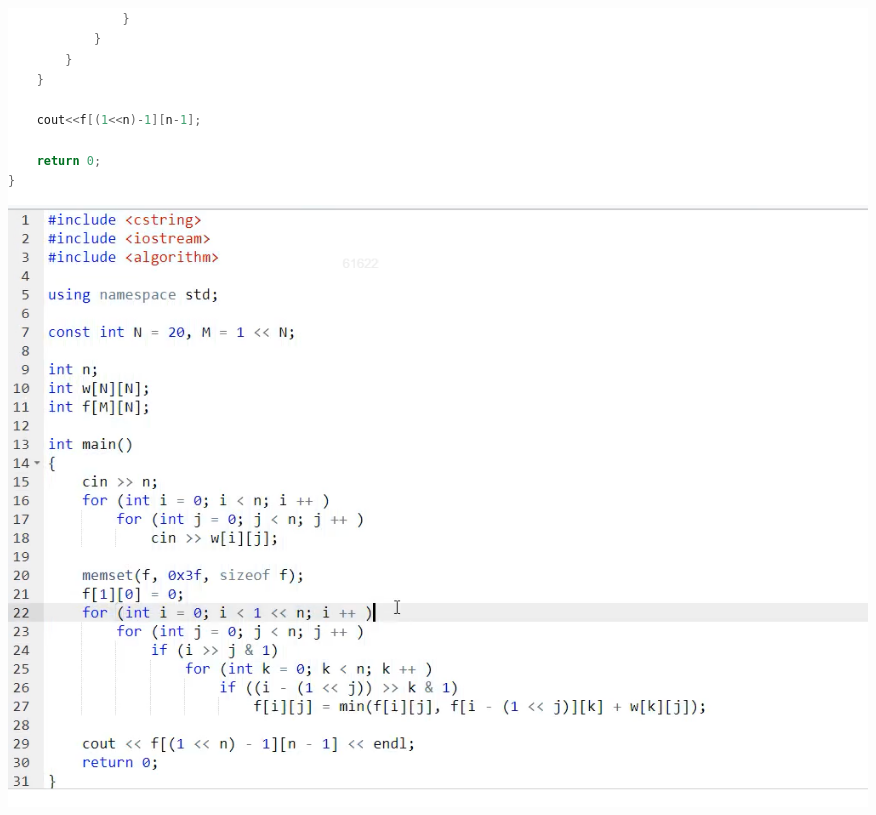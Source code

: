 ```c++
                }
            }
        }
    }
    
    cout<<f[(1<<n)-1][n-1];
    
    return 0;
}
```































![1616140130849](.Image/1616140130849.png)
